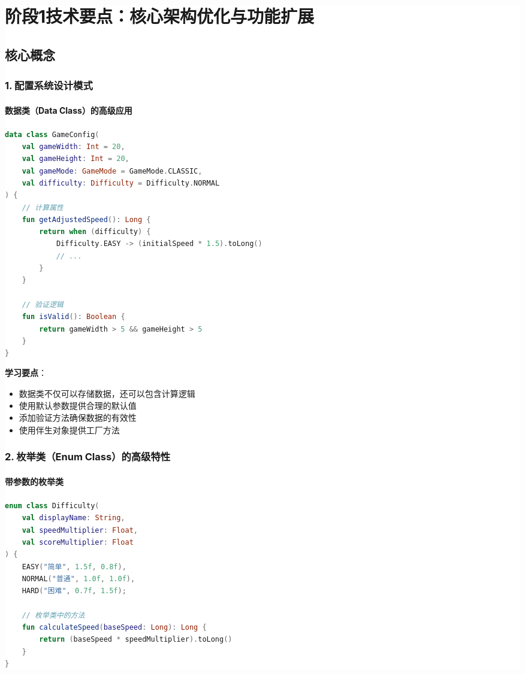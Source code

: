 # 阶段1技术要点：核心架构优化与功能扩展

## 核心概念

### 1. 配置系统设计模式

#### 数据类（Data Class）的高级应用
```kotlin
data class GameConfig(
    val gameWidth: Int = 20,
    val gameHeight: Int = 20,
    val gameMode: GameMode = GameMode.CLASSIC,
    val difficulty: Difficulty = Difficulty.NORMAL
) {
    // 计算属性
    fun getAdjustedSpeed(): Long {
        return when (difficulty) {
            Difficulty.EASY -> (initialSpeed * 1.5).toLong()
            // ...
        }
    }
    
    // 验证逻辑
    fun isValid(): Boolean {
        return gameWidth > 5 && gameHeight > 5
    }
}
```

**学习要点**：
- 数据类不仅可以存储数据，还可以包含计算逻辑
- 使用默认参数提供合理的默认值
- 添加验证方法确保数据的有效性
- 使用伴生对象提供工厂方法

### 2. 枚举类（Enum Class）的高级特性

#### 带参数的枚举类
```kotlin
enum class Difficulty(
    val displayName: String,
    val speedMultiplier: Float,
    val scoreMultiplier: Float
) {
    EASY("简单", 1.5f, 0.8f),
    NORMAL("普通", 1.0f, 1.0f),
    HARD("困难", 0.7f, 1.5f);
    
    // 枚举类中的方法
    fun calculateSpeed(baseSpeed: Long): Long {
        return (baseSpeed * speedMultiplier).toLong()
    }
}
```
